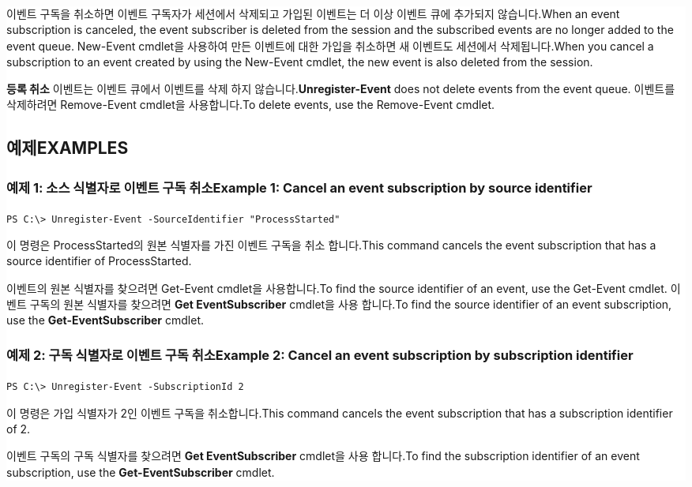 <span data-ttu-id="a9d6a-111">이벤트 구독을 취소하면 이벤트 구독자가 세션에서 삭제되고 가입된 이벤트는 더 이상 이벤트 큐에 추가되지 않습니다.</span><span class="sxs-lookup"><span data-stu-id="a9d6a-111">When an event subscription is canceled, the event subscriber is deleted from the session and the subscribed events are no longer added to the event queue.</span></span>
<span data-ttu-id="a9d6a-112">New-Event cmdlet을 사용하여 만든 이벤트에 대한 가입을 취소하면 새 이벤트도 세션에서 삭제됩니다.</span><span class="sxs-lookup"><span data-stu-id="a9d6a-112">When you cancel a subscription to an event created by using the New-Event cmdlet, the new event is also deleted from the session.</span></span>

<span data-ttu-id="a9d6a-113">**등록 취소** 이벤트는 이벤트 큐에서 이벤트를 삭제 하지 않습니다.</span><span class="sxs-lookup"><span data-stu-id="a9d6a-113">**Unregister-Event** does not delete events from the event queue.</span></span>
<span data-ttu-id="a9d6a-114">이벤트를 삭제하려면 Remove-Event cmdlet을 사용합니다.</span><span class="sxs-lookup"><span data-stu-id="a9d6a-114">To delete events, use the Remove-Event cmdlet.</span></span>

## <span data-ttu-id="a9d6a-115">예제</span><span class="sxs-lookup"><span data-stu-id="a9d6a-115">EXAMPLES</span></span>

### <span data-ttu-id="a9d6a-116">예제 1: 소스 식별자로 이벤트 구독 취소</span><span class="sxs-lookup"><span data-stu-id="a9d6a-116">Example 1: Cancel an event subscription by source identifier</span></span>

```
PS C:\> Unregister-Event -SourceIdentifier "ProcessStarted"
```

<span data-ttu-id="a9d6a-117">이 명령은 ProcessStarted의 원본 식별자를 가진 이벤트 구독을 취소 합니다.</span><span class="sxs-lookup"><span data-stu-id="a9d6a-117">This command cancels the event subscription that has a source identifier of ProcessStarted.</span></span>

<span data-ttu-id="a9d6a-118">이벤트의 원본 식별자를 찾으려면 Get-Event cmdlet을 사용합니다.</span><span class="sxs-lookup"><span data-stu-id="a9d6a-118">To find the source identifier of an event, use the Get-Event cmdlet.</span></span>
<span data-ttu-id="a9d6a-119">이벤트 구독의 원본 식별자를 찾으려면 **Get EventSubscriber** cmdlet을 사용 합니다.</span><span class="sxs-lookup"><span data-stu-id="a9d6a-119">To find the source identifier of an event subscription, use the **Get-EventSubscriber** cmdlet.</span></span>

### <span data-ttu-id="a9d6a-120">예제 2: 구독 식별자로 이벤트 구독 취소</span><span class="sxs-lookup"><span data-stu-id="a9d6a-120">Example 2: Cancel an event subscription by subscription identifier</span></span>

```
PS C:\> Unregister-Event -SubscriptionId 2
```

<span data-ttu-id="a9d6a-121">이 명령은 가입 식별자가 2인 이벤트 구독을 취소합니다.</span><span class="sxs-lookup"><span data-stu-id="a9d6a-121">This command cancels the event subscription that has a subscription identifier of 2.</span></span>

<span data-ttu-id="a9d6a-122">이벤트 구독의 구독 식별자를 찾으려면 **Get EventSubscriber** cmdlet을 사용 합니다.</span><span class="sxs-lookup"><span data-stu-id="a9d6a-122">To find the subscription identifier of an event subscription, use the **Get-EventSubscriber** cmdlet.</span></span>
